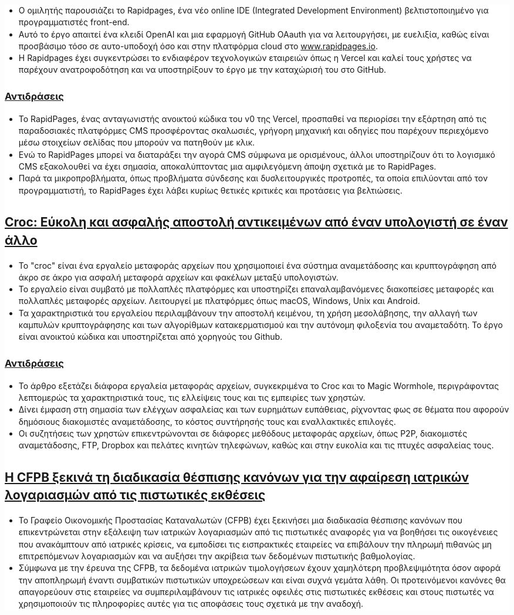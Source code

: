 - Ο ομιλητής παρουσιάζει το Rapidpages, ένα νέο online IDE (Integrated Development Environment) βελτιστοποιημένο για προγραμματιστές front-end.
- Αυτό το έργο απαιτεί ένα κλειδί OpenAI και μια εφαρμογή GitHub OAauth για να λειτουργήσει, με ευελιξία, καθώς είναι προσβάσιμο τόσο σε αυτο-υποδοχή όσο και στην πλατφόρμα cloud στο www.rapidpages.io.
- Η Rapidpages έχει συγκεντρώσει το ενδιαφέρον τεχνολογικών εταιρειών όπως η Vercel και καλεί τους χρήστες να παρέχουν ανατροφοδότηση και να υποστηρίξουν το έργο με την καταχώρισή του στο GitHub.

### [Αντιδράσεις](https://news.ycombinator.com/item?id=37614177)

- Το RapidPages, ένας ανταγωνιστής ανοικτού κώδικα του v0 της Vercel, προσπαθεί να περιορίσει την εξάρτηση από τις παραδοσιακές πλατφόρμες CMS προσφέροντας σκαλωσιές, γρήγορη μηχανική και οδηγίες που παρέχουν περιεχόμενο μέσω στοιχείων σελίδας που μπορούν να πατηθούν με κλικ.
- Ενώ το RapidPages μπορεί να διαταράξει την αγορά CMS σύμφωνα με ορισμένους, άλλοι υποστηρίζουν ότι το λογισμικό CMS εξακολουθεί να έχει σημασία, αποκαλύπτοντας μια αμφιλεγόμενη άποψη σχετικά με το RapidPages.
- Παρά τα μικροπροβλήματα, όπως προβλήματα σύνδεσης και δυσλειτουργικές προτροπές, τα οποία επιλύονται από τον προγραμματιστή, το RapidPages έχει λάβει κυρίως θετικές κριτικές και προτάσεις για βελτιώσεις.

## [Croc: Εύκολη και ασφαλής αποστολή αντικειμένων από έναν υπολογιστή σε έναν άλλο](https://github.com/schollz/croc)

- Το "croc" είναι ένα εργαλείο μεταφοράς αρχείων που χρησιμοποιεί ένα σύστημα αναμετάδοσης και κρυπτογράφηση από άκρο σε άκρο για ασφαλή μεταφορά αρχείων και φακέλων μεταξύ υπολογιστών.
- Το εργαλείο είναι συμβατό με πολλαπλές πλατφόρμες και υποστηρίζει επαναλαμβανόμενες διακοπείσες μεταφορές και πολλαπλές μεταφορές αρχείων. Λειτουργεί με πλατφόρμες όπως macOS, Windows, Unix και Android.
- Τα χαρακτηριστικά του εργαλείου περιλαμβάνουν την αποστολή κειμένου, τη χρήση μεσολάβησης, την αλλαγή των καμπυλών κρυπτογράφησης και των αλγορίθμων κατακερματισμού και την αυτόνομη φιλοξενία του αναμεταδότη. Το έργο είναι ανοικτού κώδικα και υποστηρίζεται από χορηγούς του Github.

### [Αντιδράσεις](https://news.ycombinator.com/item?id=37619151)

- Το άρθρο εξετάζει διάφορα εργαλεία μεταφοράς αρχείων, συγκεκριμένα το Croc και το Magic Wormhole, περιγράφοντας λεπτομερώς τα χαρακτηριστικά τους, τις ελλείψεις τους και τις εμπειρίες των χρηστών.
- Δίνει έμφαση στη σημασία των ελέγχων ασφαλείας και των ευρημάτων ευπάθειας, ρίχνοντας φως σε θέματα που αφορούν δημόσιους διακομιστές αναμετάδοσης, το κόστος συντήρησής τους και εναλλακτικές επιλογές.
- Οι συζητήσεις των χρηστών επικεντρώνονται σε διάφορες μεθόδους μεταφοράς αρχείων, όπως P2P, διακομιστές αναμετάδοσης, FTP, Dropbox και πελάτες κινητών τηλεφώνων, καθώς και στην ευκολία και τις πτυχές ασφαλείας τους.

## [Η CFPB ξεκινά τη διαδικασία θέσπισης κανόνων για την αφαίρεση ιατρικών λογαριασμών από τις πιστωτικές εκθέσεις](https://www.consumerfinance.gov/about-us/newsroom/cfpb-kicks-off-rulemaking-to-remove-medical-bills-from-credit-reports/)

- Το Γραφείο Οικονομικής Προστασίας Καταναλωτών (CFPB) έχει ξεκινήσει μια διαδικασία θέσπισης κανόνων που επικεντρώνεται στην εξάλειψη των ιατρικών λογαριασμών από τις πιστωτικές αναφορές για να βοηθήσει τις οικογένειες που ανακάμπτουν από ιατρικές κρίσεις, να εμποδίσει τις εισπρακτικές εταιρείες να επιβάλουν την πληρωμή πιθανώς μη επιτρεπόμενων λογαριασμών και να αυξήσει την ακρίβεια των δεδομένων πιστωτικής βαθμολογίας.
- Σύμφωνα με την έρευνα της CFPB, τα δεδομένα ιατρικών τιμολογήσεων έχουν χαμηλότερη προβλεψιμότητα όσον αφορά την αποπληρωμή έναντι συμβατικών πιστωτικών υποχρεώσεων και είναι συχνά γεμάτα λάθη. Οι προτεινόμενοι κανόνες θα απαγορεύουν στις εταιρείες να συμπεριλαμβάνουν τις ιατρικές οφειλές στις πιστωτικές εκθέσεις και στους πιστωτές να χρησιμοποιούν τις πληροφορίες αυτές για τις αποφάσεις τους σχετικά με την αναδοχή.